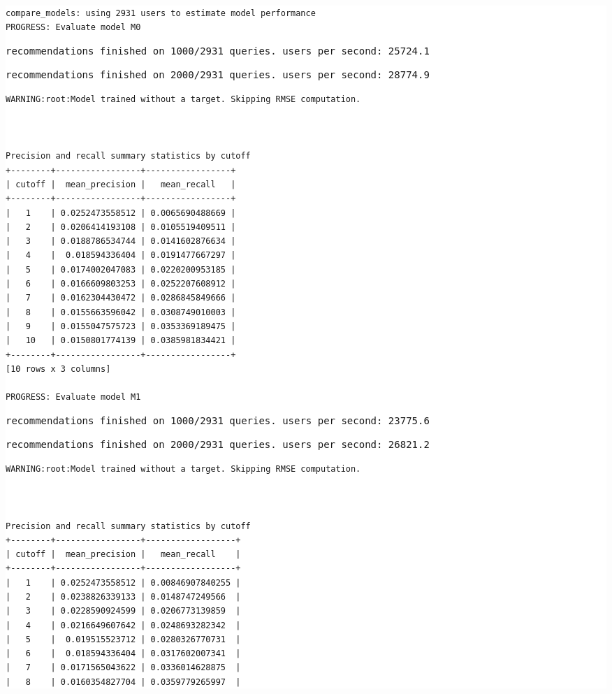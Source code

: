     compare_models: using 2931 users to estimate model performance
    PROGRESS: Evaluate model M0



<pre>recommendations finished on 1000/2931 queries. users per second: 25724.1</pre>



<pre>recommendations finished on 2000/2931 queries. users per second: 28774.9</pre>


    WARNING:root:Model trained without a target. Skipping RMSE computation.


    
    Precision and recall summary statistics by cutoff
    +--------+-----------------+-----------------+
    | cutoff |  mean_precision |   mean_recall   |
    +--------+-----------------+-----------------+
    |   1    | 0.0252473558512 | 0.0065690488669 |
    |   2    | 0.0206414193108 | 0.0105519409511 |
    |   3    | 0.0188786534744 | 0.0141602876634 |
    |   4    |  0.018594336404 | 0.0191477667297 |
    |   5    | 0.0174002047083 | 0.0220200953185 |
    |   6    | 0.0166609803253 | 0.0252207608912 |
    |   7    | 0.0162304430472 | 0.0286845849666 |
    |   8    | 0.0155663596042 | 0.0308749010003 |
    |   9    | 0.0155047575723 | 0.0353369189475 |
    |   10   | 0.0150801774139 | 0.0385981834421 |
    +--------+-----------------+-----------------+
    [10 rows x 3 columns]
    
    PROGRESS: Evaluate model M1



<pre>recommendations finished on 1000/2931 queries. users per second: 23775.6</pre>



<pre>recommendations finished on 2000/2931 queries. users per second: 26821.2</pre>


    WARNING:root:Model trained without a target. Skipping RMSE computation.


    
    Precision and recall summary statistics by cutoff
    +--------+-----------------+------------------+
    | cutoff |  mean_precision |   mean_recall    |
    +--------+-----------------+------------------+
    |   1    | 0.0252473558512 | 0.00846907840255 |
    |   2    | 0.0238826339133 | 0.0148747249566  |
    |   3    | 0.0228590924599 | 0.0206773139859  |
    |   4    | 0.0216649607642 | 0.0248693282342  |
    |   5    |  0.019515523712 | 0.0280326770731  |
    |   6    |  0.018594336404 | 0.0317602007341  |
    |   7    | 0.0171565043622 | 0.0336014628875  |
    |   8    | 0.0160354827704 | 0.0359779265997  |
